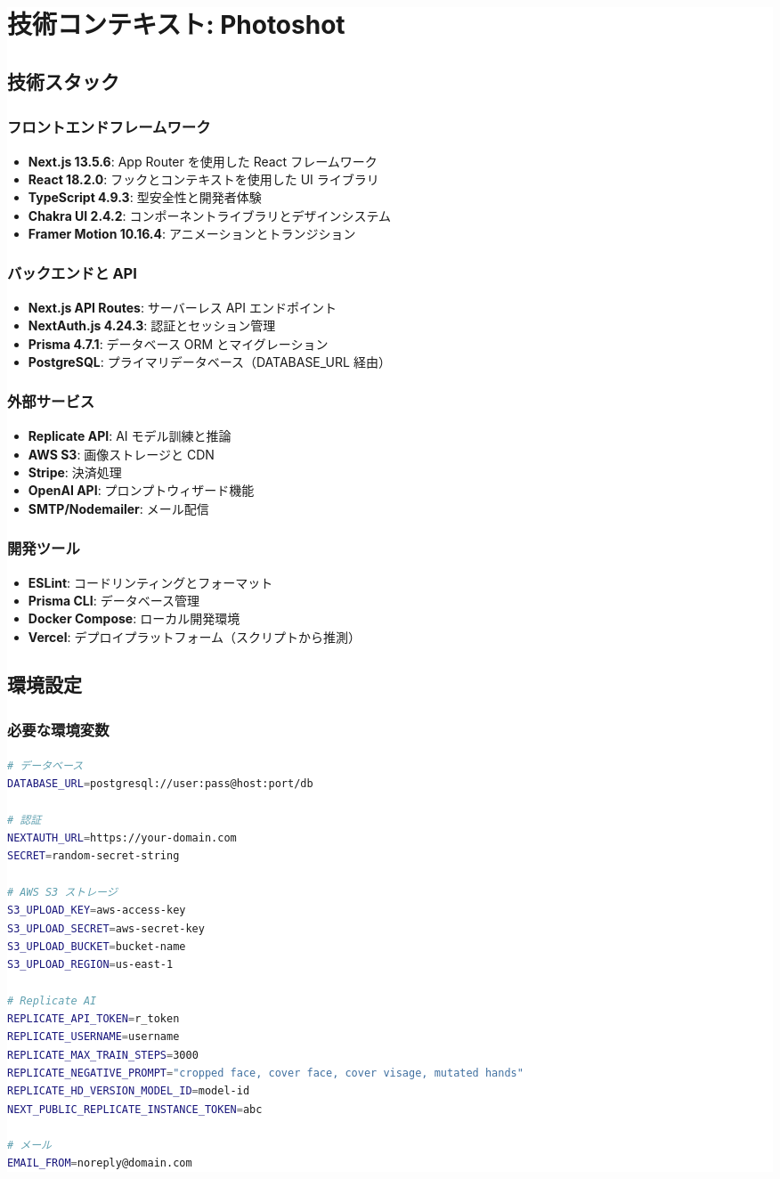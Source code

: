 # 技術コンテキスト: Photoshot

## 技術スタック

### フロントエンドフレームワーク

- **Next.js 13.5.6**: App Router を使用した React フレームワーク
- **React 18.2.0**: フックとコンテキストを使用した UI ライブラリ
- **TypeScript 4.9.3**: 型安全性と開発者体験
- **Chakra UI 2.4.2**: コンポーネントライブラリとデザインシステム
- **Framer Motion 10.16.4**: アニメーションとトランジション

### バックエンドと API

- **Next.js API Routes**: サーバーレス API エンドポイント
- **NextAuth.js 4.24.3**: 認証とセッション管理
- **Prisma 4.7.1**: データベース ORM とマイグレーション
- **PostgreSQL**: プライマリデータベース（DATABASE_URL 経由）

### 外部サービス

- **Replicate API**: AI モデル訓練と推論
- **AWS S3**: 画像ストレージと CDN
- **Stripe**: 決済処理
- **OpenAI API**: プロンプトウィザード機能
- **SMTP/Nodemailer**: メール配信

### 開発ツール

- **ESLint**: コードリンティングとフォーマット
- **Prisma CLI**: データベース管理
- **Docker Compose**: ローカル開発環境
- **Vercel**: デプロイプラットフォーム（スクリプトから推測）

## 環境設定

### 必要な環境変数

```bash
# データベース
DATABASE_URL=postgresql://user:pass@host:port/db

# 認証
NEXTAUTH_URL=https://your-domain.com
SECRET=random-secret-string

# AWS S3 ストレージ
S3_UPLOAD_KEY=aws-access-key
S3_UPLOAD_SECRET=aws-secret-key
S3_UPLOAD_BUCKET=bucket-name
S3_UPLOAD_REGION=us-east-1

# Replicate AI
REPLICATE_API_TOKEN=r_token
REPLICATE_USERNAME=username
REPLICATE_MAX_TRAIN_STEPS=3000
REPLICATE_NEGATIVE_PROMPT="cropped face, cover face, cover visage, mutated hands"
REPLICATE_HD_VERSION_MODEL_ID=model-id
NEXT_PUBLIC_REPLICATE_INSTANCE_TOKEN=abc

# メール
EMAIL_FROM=noreply@domain.com
```